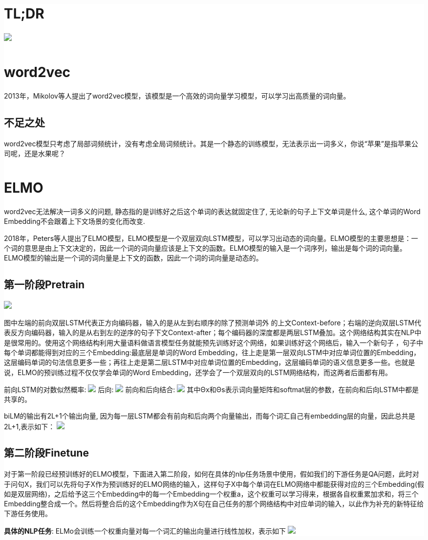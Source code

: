 # TL;DR
<img src=https://s2.loli.net/2024/05/11/mg9fL4yVOoFJ1NG.png width='100%'>

# word2vec

2013年，Mikolov等人提出了word2vec模型，该模型是一个高效的词向量学习模型，可以学习出高质量的词向量。

## 不足之处
word2vec模型只考虑了局部词频统计，没有考虑全局词频统计。其是一个静态的训练模型，无法表示出一词多义，你说“苹果”是指苹果公司呢，还是水果呢？

# ELMO
word2vec无法解决一词多义的问题, 静态指的是训练好之后这个单词的表达就固定住了, 无论新的句子上下文单词是什么, 这个单词的Word Embedding不会跟着上下文场景的变化而改变.

2018年，Peters等人提出了ELMO模型，ELMO模型是一个双层双向LSTM模型，可以学习出动态的词向量。ELMO模型的主要思想是：一个词的意思是由上下文决定的，因此一个词的词向量应该是上下文的函数。ELMO模型的输入是一个词序列，输出是每个词的词向量。ELMO模型的输出是一个词的词向量是上下文的函数，因此一个词的词向量是动态的。

## 第一阶段Pretrain

<img src=https://s2.loli.net/2024/05/11/yS8jeYUKW4NLr16.png width='100%'>

图中左端的前向双层LSTM代表正方向编码器，输入的是从左到右顺序的除了预测单词外 的上文Context-before；右端的逆向双层LSTM代表反方向编码器，输入的是从右到左的逆序的句子下文Context-after；每个编码器的深度都是两层LSTM叠加。这个网络结构其实在NLP中是很常用的。使用这个网络结构利用大量语料做语言模型任务就能预先训练好这个网络，如果训练好这个网络后，输入一个新句子 ，句子中每个单词都能得到对应的三个Embedding:最底层是单词的Word Embedding，往上走是第一层双向LSTM中对应单词位置的Embedding，这层编码单词的句法信息更多一些；再往上走是第二层LSTM中对应单词位置的Embedding，这层编码单词的语义信息更多一些。也就是说，ELMO的预训练过程不仅仅学会单词的Word Embedding，还学会了一个双层双向的LSTM网络结构，而这两者后面都有用。

前向LSTM的对数似然概率:
<img src=https://s2.loli.net/2024/05/11/JCREWsPwGkz15mF.png width='100%'>
后向:
<img src=https://s2.loli.net/2024/05/11/oM4b9pV1gfa5xUs.png width='100%'>
前向和后向结合:
<img src=https://s2.loli.net/2024/05/11/Z43CxPUHYTyg7Ko.png width='100%'>
其中Θx和Θs表示词向量矩阵和softmat层的参数，在前向和后向LSTM中都是共享的。

biLM的输出有2L+1个输出向量, 因为每一层LSTM都会有前向和后向两个向量输出，而每个词汇自己有embedding层的向量，因此总共是2L+1,表示如下：
<img src=https://s2.loli.net/2024/05/11/oZAfnuSPh6ar4CD.png width='100%'>




## 第二阶段Finetune

对于第一阶段已经预训练好的ELMO模型，下面进入第二阶段，如何在具体的nlp任务场景中使用，假如我们的下游任务是QA问题，此时对于问句X，我们可以先将句子X作为预训练好的ELMO网络的输入，这样句子X中每个单词在ELMO网络中都能获得对应的三个Embedding(假如是双层网络)，之后给予这三个Embedding中的每一个Embedding一个权重a，这个权重可以学习得来，根据各自权重累加求和，将三个Embedding整合成一个。然后将整合后的这个Embedding作为X句在自己任务的那个网络结构中对应单词的输入，以此作为补充的新特征给下游任务使用。

**具体的NLP任务**: ELMo会训练一个权重向量对每一个词汇的输出向量进行线性加权，表示如下
<img src=https://s2.loli.net/2024/05/11/96yOQjo7btH3n2R.png width='100%'>
